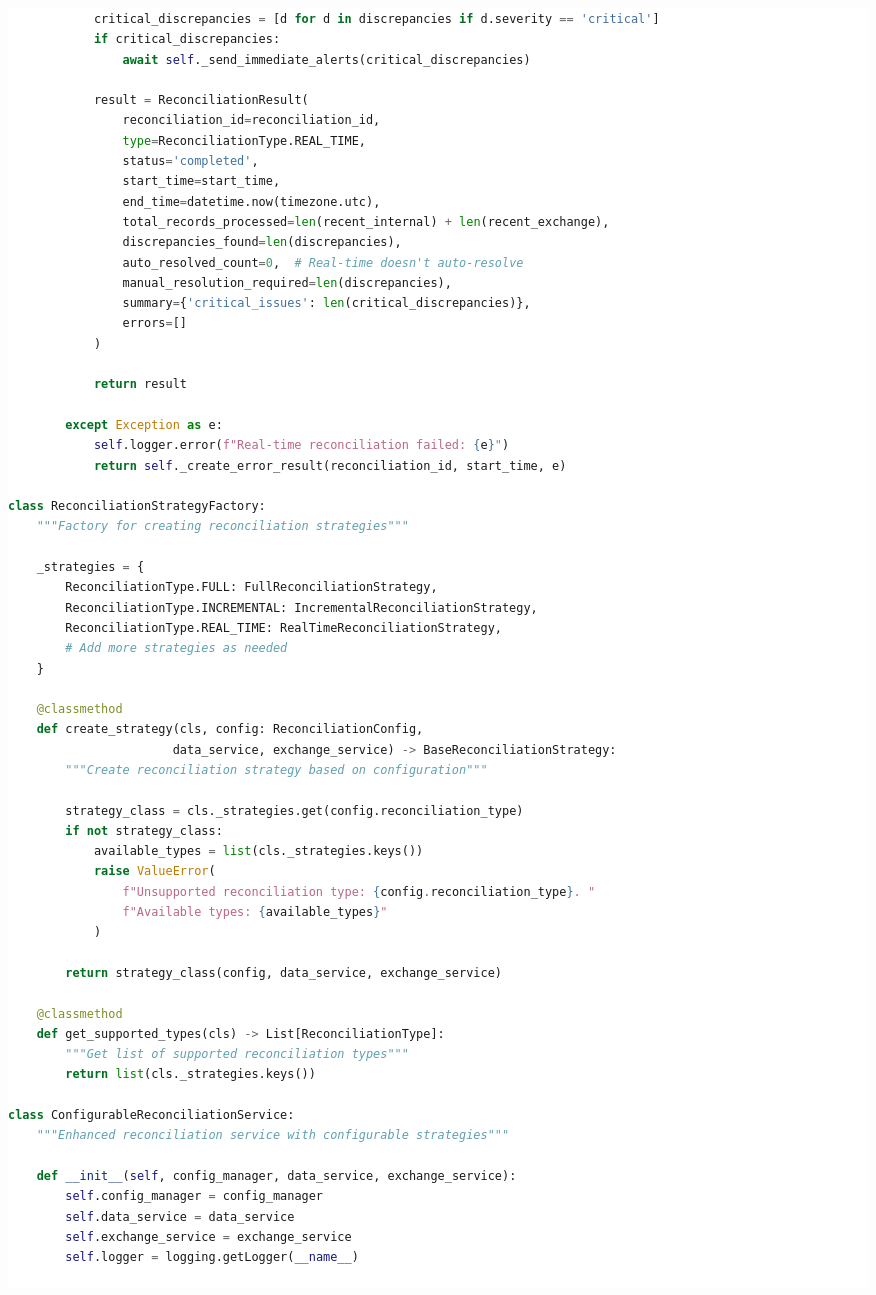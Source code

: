 ```python
            critical_discrepancies = [d for d in discrepancies if d.severity == 'critical']
            if critical_discrepancies:
                await self._send_immediate_alerts(critical_discrepancies)
            
            result = ReconciliationResult(
                reconciliation_id=reconciliation_id,
                type=ReconciliationType.REAL_TIME,
                status='completed',
                start_time=start_time,
                end_time=datetime.now(timezone.utc),
                total_records_processed=len(recent_internal) + len(recent_exchange),
                discrepancies_found=len(discrepancies),
                auto_resolved_count=0,  # Real-time doesn't auto-resolve
                manual_resolution_required=len(discrepancies),
                summary={'critical_issues': len(critical_discrepancies)},
                errors=[]
            )
            
            return result
            
        except Exception as e:
            self.logger.error(f"Real-time reconciliation failed: {e}")
            return self._create_error_result(reconciliation_id, start_time, e)

class ReconciliationStrategyFactory:
    """Factory for creating reconciliation strategies"""
    
    _strategies = {
        ReconciliationType.FULL: FullReconciliationStrategy,
        ReconciliationType.INCREMENTAL: IncrementalReconciliationStrategy,
        ReconciliationType.REAL_TIME: RealTimeReconciliationStrategy,
        # Add more strategies as needed
    }
    
    @classmethod
    def create_strategy(cls, config: ReconciliationConfig, 
                       data_service, exchange_service) -> BaseReconciliationStrategy:
        """Create reconciliation strategy based on configuration"""
        
        strategy_class = cls._strategies.get(config.reconciliation_type)
        if not strategy_class:
            available_types = list(cls._strategies.keys())
            raise ValueError(
                f"Unsupported reconciliation type: {config.reconciliation_type}. "
                f"Available types: {available_types}"
            )
        
        return strategy_class(config, data_service, exchange_service)
    
    @classmethod
    def get_supported_types(cls) -> List[ReconciliationType]:
        """Get list of supported reconciliation types"""
        return list(cls._strategies.keys())

class ConfigurableReconciliationService:
    """Enhanced reconciliation service with configurable strategies"""
    
    def __init__(self, config_manager, data_service, exchange_service):
        self.config_manager = config_manager
        self.data_service = data_service
        self.exchange_service = exchange_service
        self.logger = logging.getLogger(__name__)
        
```